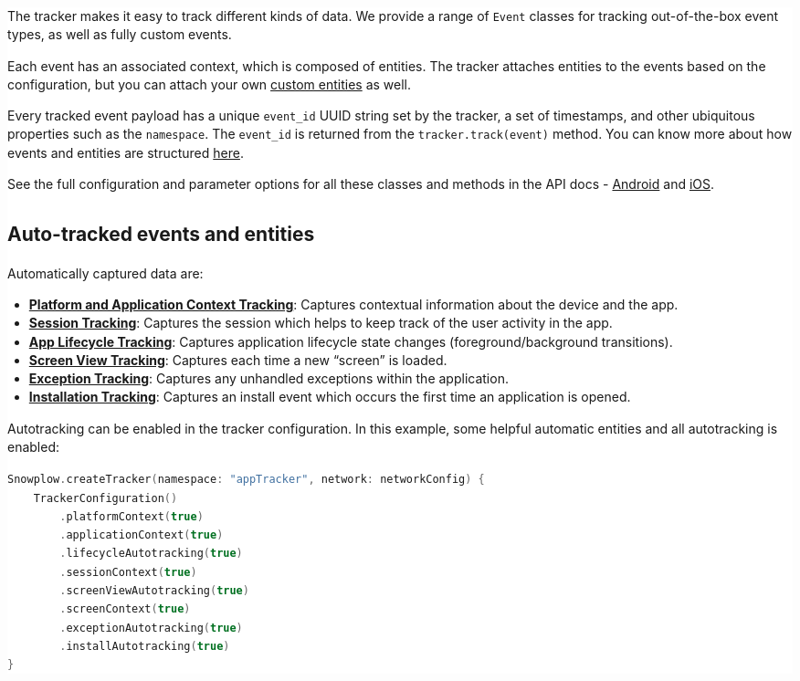   </TabItem>
</Tabs>

The tracker makes it easy to track different kinds of data. We provide a range of `Event` classes for tracking out-of-the-box event types, as well as fully custom events. 

Each event has an associated context, which is composed of entities. The tracker attaches entities to the events based on the configuration, but you can attach your own [custom entities](docs/collecting-data/collecting-from-own-applications/mobile-trackers/custom-tracking-using-schemas/index.md) as well.

Every tracked event payload has a unique `event_id` UUID string set by the tracker, a set of timestamps, and other ubiquitous properties such as the `namespace`. The `event_id` is returned from the `tracker.track(event)` method. You can know more about how events and entities are structured [here](https://docs.snowplow.io/docs/collecting-data/collecting-from-own-applications/snowplow-tracker-protocol).

See the full configuration and parameter options for all these classes and methods in the API docs - [Android](https://snowplow.github.io/snowplow-android-tracker/index.html) and [iOS](https://snowplow.github.io/snowplow-ios-tracker/documentation/snowplowtracker/).

## Auto-tracked events and entities

Automatically captured data are:

* [**Platform and Application Context Tracking**](./platform-and-application-context/index.md): Captures contextual information about the device and the app.
* [**Session Tracking**](./session-tracking/index.md): Captures the session which helps to keep track of the user activity in the app.
* [**App Lifecycle Tracking**](./lifecycle-tracking/index.md): Captures application lifecycle state changes (foreground/background transitions).
* [**Screen View Tracking**](./screen-tracking/index.md): Captures each time a new “screen” is loaded.
* [**Exception Tracking**](./exception-tracking/index.md): Captures any unhandled exceptions within the application.
* [**Installation Tracking**](./installation-tracking/index.md): Captures an install event which occurs the first time an application is opened.

Autotracking can be enabled in the tracker configuration. In this example, some helpful automatic entities and all autotracking is enabled:

<Tabs groupId="platform" queryString>
  <TabItem value="ios" label="iOS" default>

```swift
Snowplow.createTracker(namespace: "appTracker", network: networkConfig) {
    TrackerConfiguration()
        .platformContext(true)
        .applicationContext(true)
        .lifecycleAutotracking(true)
        .sessionContext(true)
        .screenViewAutotracking(true)
        .screenContext(true)
        .exceptionAutotracking(true)
        .installAutotracking(true)
}
```
